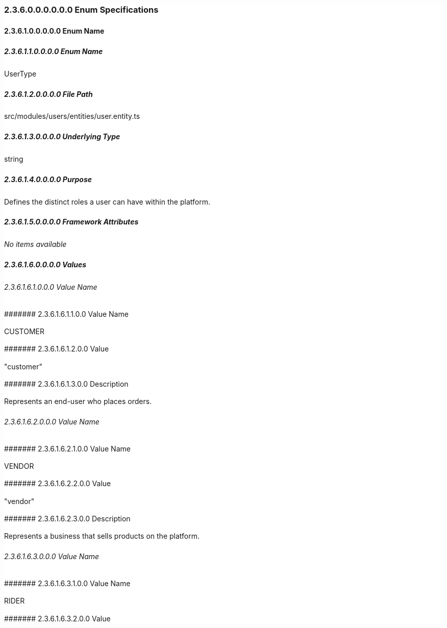 ### 2.3.6.0.0.0.0.0.0 Enum Specifications

#### 2.3.6.1.0.0.0.0.0 Enum Name

##### 2.3.6.1.1.0.0.0.0 Enum Name

UserType

##### 2.3.6.1.2.0.0.0.0 File Path

src/modules/users/entities/user.entity.ts

##### 2.3.6.1.3.0.0.0.0 Underlying Type

string

##### 2.3.6.1.4.0.0.0.0 Purpose

Defines the distinct roles a user can have within the platform.

##### 2.3.6.1.5.0.0.0.0 Framework Attributes

*No items available*

##### 2.3.6.1.6.0.0.0.0 Values

###### 2.3.6.1.6.1.0.0.0 Value Name

####### 2.3.6.1.6.1.1.0.0 Value Name

CUSTOMER

####### 2.3.6.1.6.1.2.0.0 Value

\"customer\"

####### 2.3.6.1.6.1.3.0.0 Description

Represents an end-user who places orders.

###### 2.3.6.1.6.2.0.0.0 Value Name

####### 2.3.6.1.6.2.1.0.0 Value Name

VENDOR

####### 2.3.6.1.6.2.2.0.0 Value

\"vendor\"

####### 2.3.6.1.6.2.3.0.0 Description

Represents a business that sells products on the platform.

###### 2.3.6.1.6.3.0.0.0 Value Name

####### 2.3.6.1.6.3.1.0.0 Value Name

RIDER

####### 2.3.6.1.6.3.2.0.0 Value
